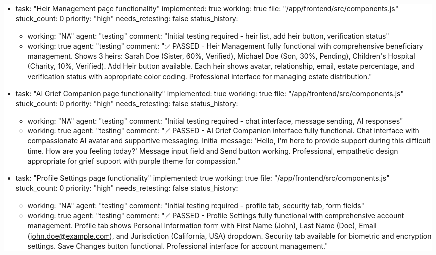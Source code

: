   - task: "Heir Management page functionality"
    implemented: true
    working: true
    file: "/app/frontend/src/components.js"
    stuck_count: 0
    priority: "high"
    needs_retesting: false
    status_history:
      - working: "NA"
        agent: "testing"
        comment: "Initial testing required - heir list, add heir button, verification status"
      - working: true
        agent: "testing"
        comment: "✅ PASSED - Heir Management fully functional with comprehensive beneficiary management. Shows 3 heirs: Sarah Doe (Sister, 60%, Verified), Michael Doe (Son, 30%, Pending), Children's Hospital (Charity, 10%, Verified). Add Heir button available. Each heir shows avatar, relationship, email, estate percentage, and verification status with appropriate color coding. Professional interface for managing estate distribution."

  - task: "AI Grief Companion page functionality"
    implemented: true
    working: true
    file: "/app/frontend/src/components.js"
    stuck_count: 0
    priority: "high"
    needs_retesting: false
    status_history:
      - working: "NA"
        agent: "testing"
        comment: "Initial testing required - chat interface, message sending, AI responses"
      - working: true
        agent: "testing"
        comment: "✅ PASSED - AI Grief Companion interface fully functional. Chat interface with compassionate AI avatar and supportive messaging. Initial message: 'Hello, I'm here to provide support during this difficult time. How are you feeling today?' Message input field and Send button working. Professional, empathetic design appropriate for grief support with purple theme for compassion."

  - task: "Profile Settings page functionality"
    implemented: true
    working: true
    file: "/app/frontend/src/components.js"
    stuck_count: 0
    priority: "high"
    needs_retesting: false
    status_history:
      - working: "NA"
        agent: "testing"
        comment: "Initial testing required - profile tab, security tab, form fields"
      - working: true
        agent: "testing"
        comment: "✅ PASSED - Profile Settings fully functional with comprehensive account management. Profile tab shows Personal Information form with First Name (John), Last Name (Doe), Email (john.doe@example.com), and Jurisdiction (California, USA) dropdown. Security tab available for biometric and encryption settings. Save Changes button functional. Professional interface for account management."
